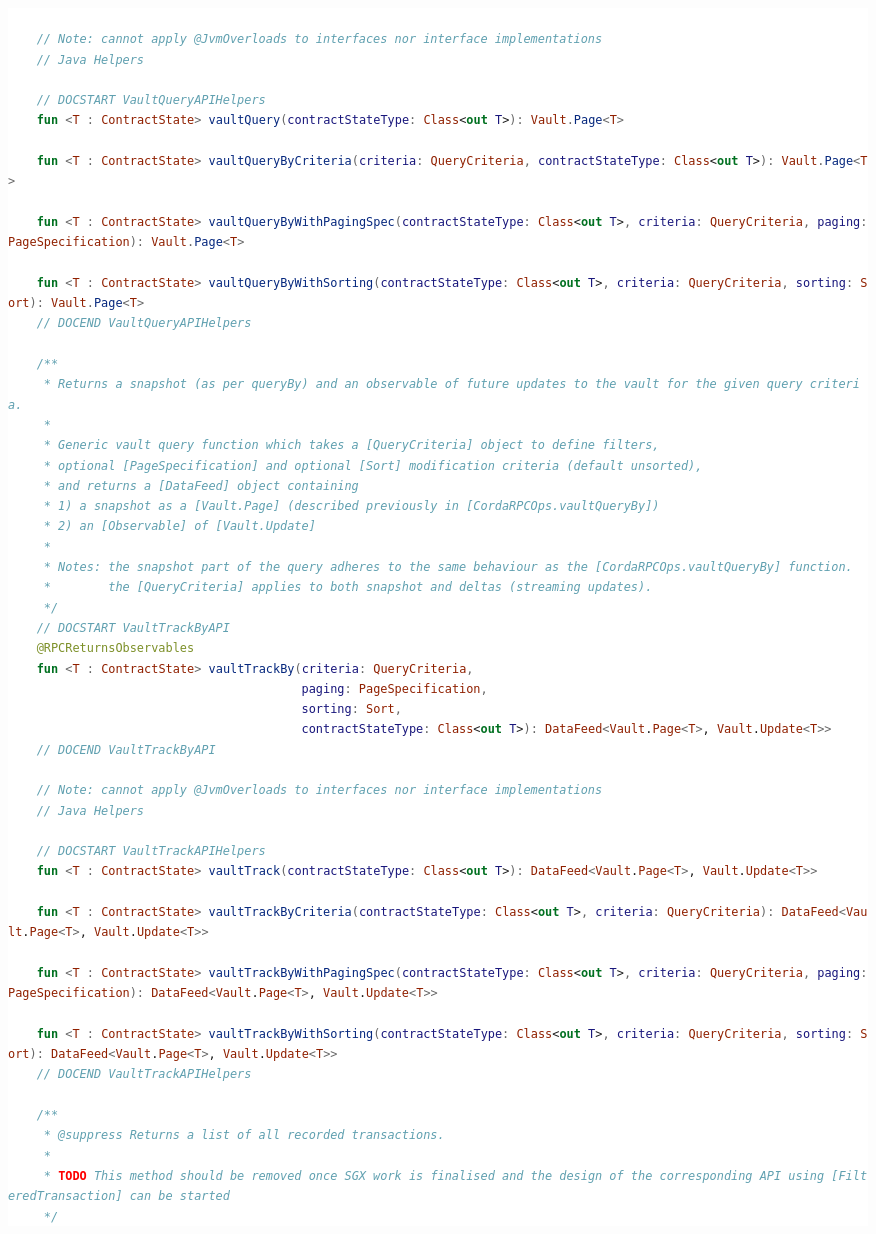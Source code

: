 ```kotlin

    // Note: cannot apply @JvmOverloads to interfaces nor interface implementations
    // Java Helpers

    // DOCSTART VaultQueryAPIHelpers
    fun <T : ContractState> vaultQuery(contractStateType: Class<out T>): Vault.Page<T>

    fun <T : ContractState> vaultQueryByCriteria(criteria: QueryCriteria, contractStateType: Class<out T>): Vault.Page<T>

    fun <T : ContractState> vaultQueryByWithPagingSpec(contractStateType: Class<out T>, criteria: QueryCriteria, paging: PageSpecification): Vault.Page<T>

    fun <T : ContractState> vaultQueryByWithSorting(contractStateType: Class<out T>, criteria: QueryCriteria, sorting: Sort): Vault.Page<T>
    // DOCEND VaultQueryAPIHelpers

    /**
     * Returns a snapshot (as per queryBy) and an observable of future updates to the vault for the given query criteria.
     *
     * Generic vault query function which takes a [QueryCriteria] object to define filters,
     * optional [PageSpecification] and optional [Sort] modification criteria (default unsorted),
     * and returns a [DataFeed] object containing
     * 1) a snapshot as a [Vault.Page] (described previously in [CordaRPCOps.vaultQueryBy])
     * 2) an [Observable] of [Vault.Update]
     *
     * Notes: the snapshot part of the query adheres to the same behaviour as the [CordaRPCOps.vaultQueryBy] function.
     *        the [QueryCriteria] applies to both snapshot and deltas (streaming updates).
     */
    // DOCSTART VaultTrackByAPI
    @RPCReturnsObservables
    fun <T : ContractState> vaultTrackBy(criteria: QueryCriteria,
                                         paging: PageSpecification,
                                         sorting: Sort,
                                         contractStateType: Class<out T>): DataFeed<Vault.Page<T>, Vault.Update<T>>
    // DOCEND VaultTrackByAPI

    // Note: cannot apply @JvmOverloads to interfaces nor interface implementations
    // Java Helpers

    // DOCSTART VaultTrackAPIHelpers
    fun <T : ContractState> vaultTrack(contractStateType: Class<out T>): DataFeed<Vault.Page<T>, Vault.Update<T>>

    fun <T : ContractState> vaultTrackByCriteria(contractStateType: Class<out T>, criteria: QueryCriteria): DataFeed<Vault.Page<T>, Vault.Update<T>>

    fun <T : ContractState> vaultTrackByWithPagingSpec(contractStateType: Class<out T>, criteria: QueryCriteria, paging: PageSpecification): DataFeed<Vault.Page<T>, Vault.Update<T>>

    fun <T : ContractState> vaultTrackByWithSorting(contractStateType: Class<out T>, criteria: QueryCriteria, sorting: Sort): DataFeed<Vault.Page<T>, Vault.Update<T>>
    // DOCEND VaultTrackAPIHelpers

    /**
     * @suppress Returns a list of all recorded transactions.
     *
     * TODO This method should be removed once SGX work is finalised and the design of the corresponding API using [FilteredTransaction] can be started
     */
```